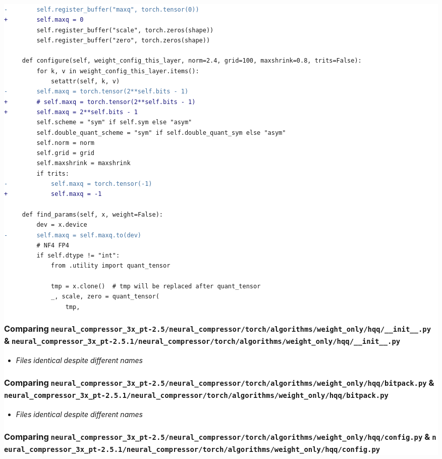 ```diff
-        self.register_buffer("maxq", torch.tensor(0))
+        self.maxq = 0
         self.register_buffer("scale", torch.zeros(shape))
         self.register_buffer("zero", torch.zeros(shape))
 
     def configure(self, weight_config_this_layer, norm=2.4, grid=100, maxshrink=0.8, trits=False):
         for k, v in weight_config_this_layer.items():
             setattr(self, k, v)
-        self.maxq = torch.tensor(2**self.bits - 1)
+        # self.maxq = torch.tensor(2**self.bits - 1)
+        self.maxq = 2**self.bits - 1
         self.scheme = "sym" if self.sym else "asym"
         self.double_quant_scheme = "sym" if self.double_quant_sym else "asym"
         self.norm = norm
         self.grid = grid
         self.maxshrink = maxshrink
         if trits:
-            self.maxq = torch.tensor(-1)
+            self.maxq = -1
 
     def find_params(self, x, weight=False):
         dev = x.device
-        self.maxq = self.maxq.to(dev)
         # NF4 FP4
         if self.dtype != "int":
             from .utility import quant_tensor
 
             tmp = x.clone()  # tmp will be replaced after quant_tensor
             _, scale, zero = quant_tensor(
                 tmp,
```

### Comparing `neural_compressor_3x_pt-2.5/neural_compressor/torch/algorithms/weight_only/hqq/__init__.py` & `neural_compressor_3x_pt-2.5.1/neural_compressor/torch/algorithms/weight_only/hqq/__init__.py`

 * *Files identical despite different names*

### Comparing `neural_compressor_3x_pt-2.5/neural_compressor/torch/algorithms/weight_only/hqq/bitpack.py` & `neural_compressor_3x_pt-2.5.1/neural_compressor/torch/algorithms/weight_only/hqq/bitpack.py`

 * *Files identical despite different names*

### Comparing `neural_compressor_3x_pt-2.5/neural_compressor/torch/algorithms/weight_only/hqq/config.py` & `neural_compressor_3x_pt-2.5.1/neural_compressor/torch/algorithms/weight_only/hqq/config.py`
